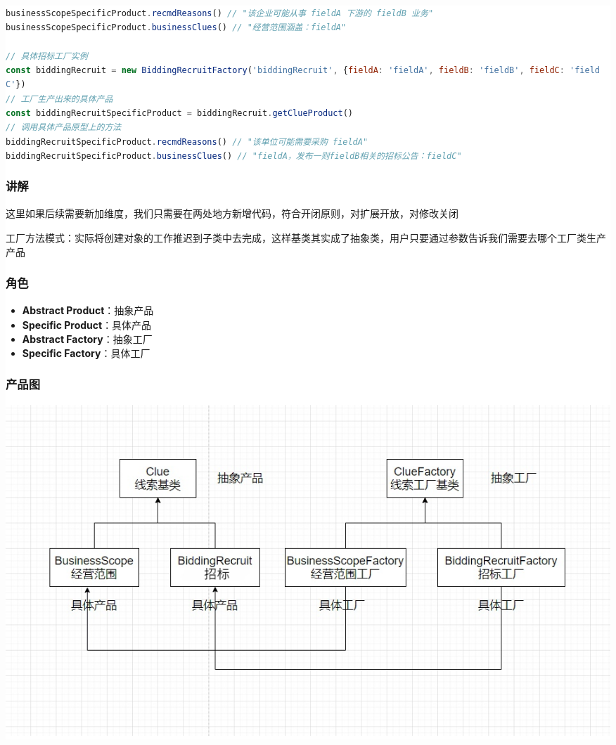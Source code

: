 ```javascript
businessScopeSpecificProduct.recmdReasons() // "该企业可能从事 fieldA 下游的 fieldB 业务"
businessScopeSpecificProduct.businessClues() // "经营范围涵盖：fieldA"

// 具体招标工厂实例
const biddingRecruit = new BiddingRecruitFactory('biddingRecruit', {fieldA: 'fieldA', fieldB: 'fieldB', fieldC: 'fieldC'})
// 工厂生产出来的具体产品
const biddingRecruitSpecificProduct = biddingRecruit.getClueProduct()
// 调用具体产品原型上的方法
biddingRecruitSpecificProduct.recmdReasons() // "该单位可能需要采购 fieldA"
biddingRecruitSpecificProduct.businessClues() // "fieldA，发布一则fieldB相关的招标公告：fieldC"
```

### 讲解

这里如果后续需要新加维度，我们只需要在两处地方新增代码，符合开闭原则，对扩展开放，对修改关闭

工厂方法模式：实际将创建对象的工作推迟到子类中去完成，这样基类其实成了抽象类，用户只要通过参数告诉我们需要去哪个工厂类生产产品

### 角色

- **Abstract Product**：抽象产品
- **Specific Product**：具体产品
- **Abstract Factory**：抽象工厂
- **Specific Factory**：具体工厂

### 产品图

![工厂方法模式](./images/factory.png)

